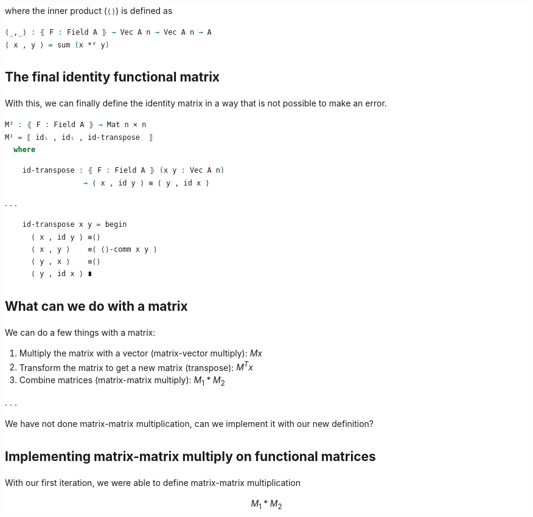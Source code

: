 where the inner product (`⟨⟩`) is defined as

~~~agda
⟨_,_⟩ : ⦃ F : Field A ⦄ → Vec A n → Vec A n → A
⟨ x , y ⟩ = sum (x *ⱽ y)
~~~


The final identity functional matrix
------------------------------------

With this, we can finally define the identity matrix in a way that is not
possible to make an error.

```agda
Mᴵ : ⦃ F : Field A ⦄ → Mat n × n
Mᴵ = ⟦ idₗ , idₗ , id-transpose  ⟧
  where
```

```agda
    id-transpose : ⦃ F : Field A ⦄ (x y : Vec A n)
                  → ⟨ x , id y ⟩ ≡ ⟨ y , id x ⟩
```

. . .

```agda
    id-transpose x y = begin
      ⟨ x , id y ⟩ ≡⟨⟩
      ⟨ x , y ⟩    ≡⟨ ⟨⟩-comm x y ⟩
      ⟨ y , x ⟩    ≡⟨⟩
      ⟨ y , id x ⟩ ∎
```

What can we do with a matrix
----------------------------

We can do a few things with a matrix:

1. Multiply the matrix with a vector (matrix-vector multiply): $Mx$
2. Transform the matrix to get a new matrix (transpose): $M^Tx$
3. Combine matrices (matrix-matrix multiply): $M_1 * M_2$

. . .

We have not done matrix-matrix multiplication, can we implement it with our
new definition?




Implementing matrix-matrix multiply on functional matrices
----------------------------------------------------------

With our first iteration, we were able to define matrix-matrix multiplication

$$
M_1 * M_2
$$
